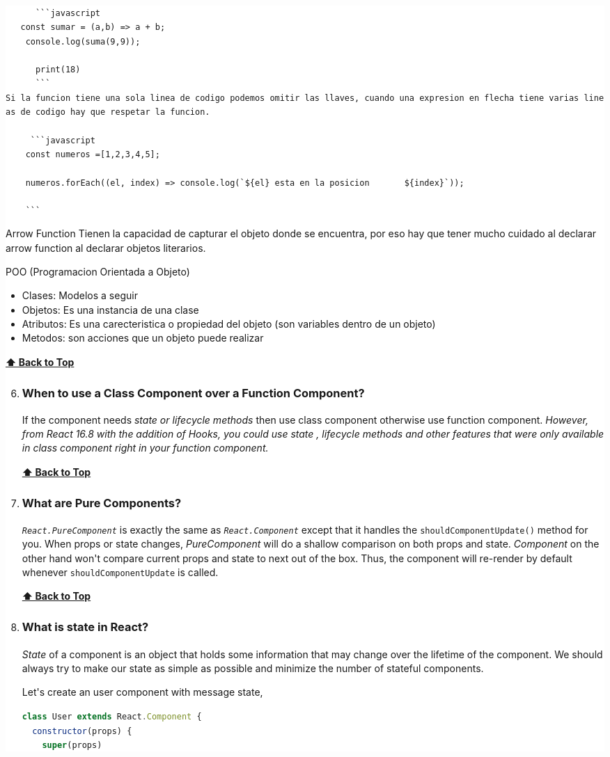         
          ```javascript
       const sumar = (a,b) => a + b;
        console.log(suma(9,9));

          print(18)
          ```
    Si la funcion tiene una sola linea de codigo podemos omitir las llaves, cuando una expresion en flecha tiene varias lineas de codigo hay que respetar la funcion.
        
         ```javascript
        const numeros =[1,2,3,4,5];

        numeros.forEach((el, index) => console.log(`${el} esta en la posicion       ${index}`));
        
        ```
     
        
      
   Arrow Function Tienen la capacidad de capturar el objeto donde se encuentra, por eso hay que tener mucho cuidado al declarar arrow function al declarar objetos literarios.
   
   POO (Programacion Orientada a Objeto) 
   - Clases: Modelos a seguir
   - Objetos: Es una instancia de una clase
   - Atributos: Es una carecteristica o propiedad del objeto (son variables dentro de un objeto)
   - Metodos: son acciones que un objeto puede realizar
 
 
 **[⬆ Back to Top](#table-of-contents)**
    
6. ### When to use a Class Component over a Function Component?

    If the component needs *state or lifecycle methods* then use class component otherwise use function component.
    *However, from React 16.8 with the addition of Hooks, you could use state , lifecycle  methods and other features that were only available in class component right in your function component.*


   **[⬆ Back to Top](#table-of-contents)**
    
7. ### What are Pure Components?

    *`React.PureComponent`* is exactly the same as *`React.Component`* except that it handles the `shouldComponentUpdate()` method for you. When props or state changes, *PureComponent* will do a shallow comparison on both props and state. *Component* on the other hand won't compare current props and state to next out of the box. Thus, the component will re-render by default whenever `shouldComponentUpdate` is called.


   **[⬆ Back to Top](#table-of-contents)**
    
8. ### What is state in React?

    *State* of a component is an object that holds some information that may change over the lifetime of the component. We should always try to make our state as simple as possible and minimize the number of stateful components.

    Let's create an user component with message state,


    ```jsx harmony
    class User extends React.Component {
      constructor(props) {
        super(props)
